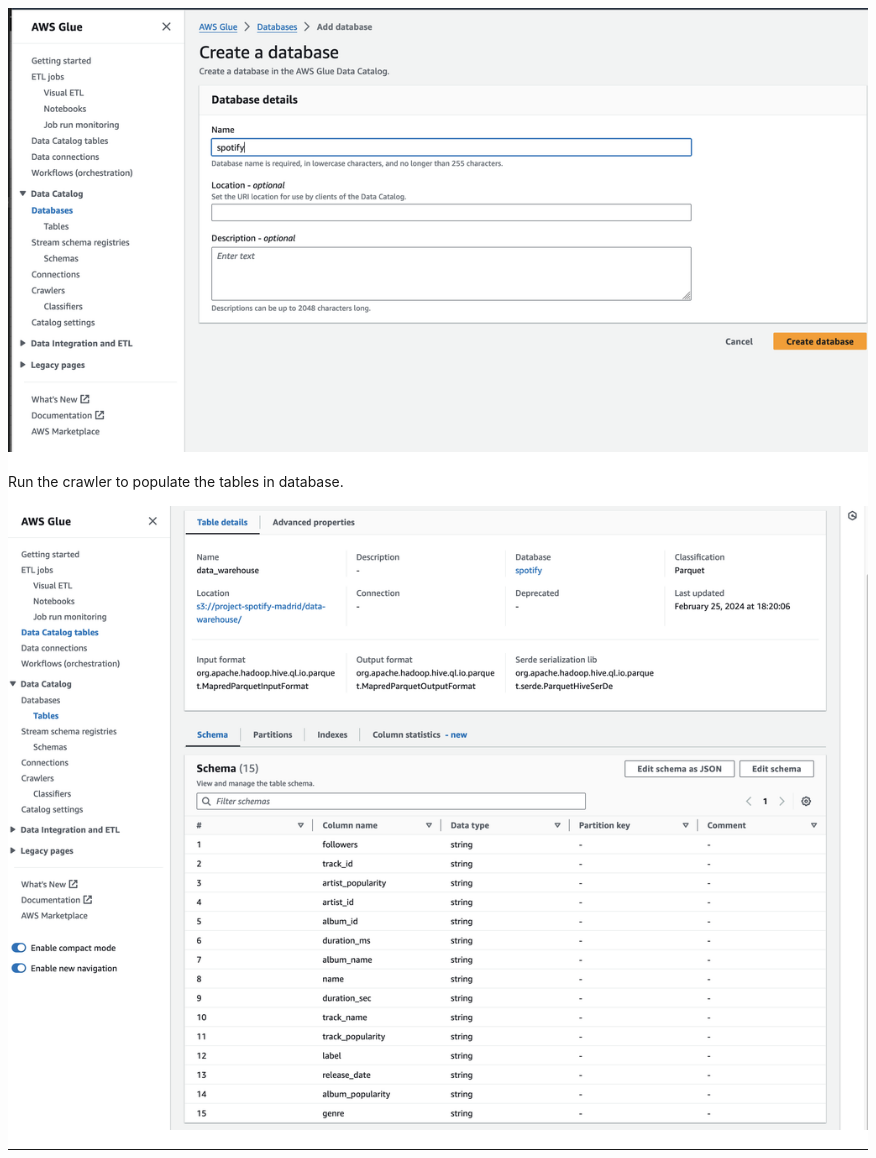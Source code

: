 ![db](./images/db.png)

Run the crawler to populate the tables in database.

![crawled-data](./images/crawled-data.png)

---